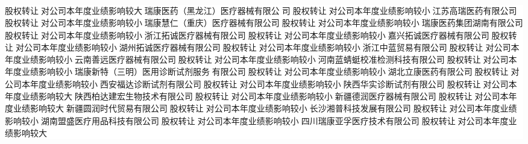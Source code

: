 股权转让
对公司本年度业绩影响较大
瑞康医药（黑龙江）医疗器械有限公
司
股权转让
对公司本年度业绩影响较小
江苏高瑞医药有限公司
股权转让
对公司本年度业绩影响较小
瑞康慧仁（重庆）医疗器械有限公司
股权转让
对公司本年度业绩影响较小
瑞康医药集团湖南有限公司
股权转让
对公司本年度业绩影响较小
浙江拓诚医疗器械有限公司
股权转让
对公司本年度业绩影响较小
嘉兴拓诚医疗器械有限公司
股权转让
对公司本年度业绩影响较小
湖州拓诚医疗器械有限公司
股权转让
对公司本年度业绩影响较小
浙江中蓝贸易有限公司
股权转让
对公司本年度业绩影响较小
云南善远医疗器械有限公司
股权转让
对公司本年度业绩影响较小
河南蓝蜻蜓校准检测科技有限公司
股权转让
对公司本年度业绩影响较小
瑞康新特（三明）医用诊断试剂服务
有限公司
股权转让
对公司本年度业绩影响较小
湖北立康医药有限公司
股权转让
对公司本年度业绩影响较小
西安福达诊断试剂有限公司
股权转让
对公司本年度业绩影响较小
陕西华实诊断试剂有限公司
股权转让
对公司本年度业绩影响较大
陕西柏达建宏生物技术有限公司
股权转让
对公司本年度业绩影响较小
新疆德润医疗器械有限公司
股权转让
对公司本年度业绩影响较大
新疆圆润时代贸易有限公司
股权转让
对公司本年度业绩影响较小
长沙湘普科技发展有限公司
股权转让
对公司本年度业绩影响较小
湖南盟盛医疗用品科技有限公司
股权转让
对公司本年度业绩影响较小
四川瑞康亚孚医疗技术有限公司
股权转让
对公司本年度业绩影响较大